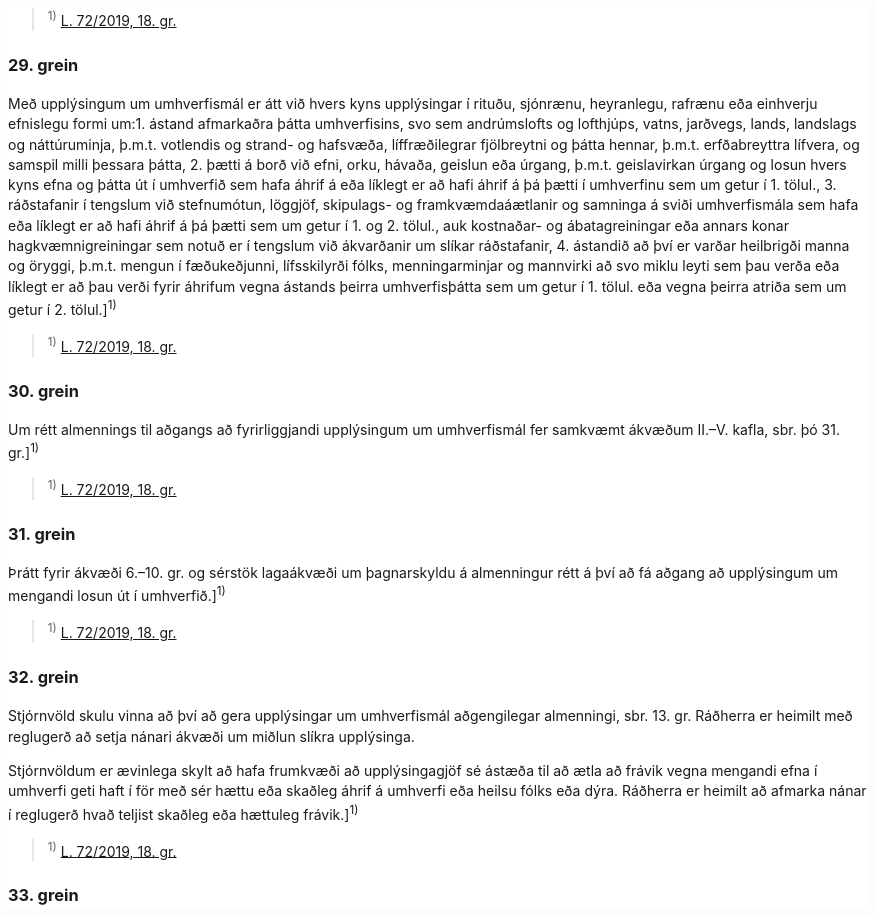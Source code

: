 > <sup>1)</sup> [L. 72/2019, 18. gr.](https://althingi.is/altext/stjt/2019.072.html)

### 29. grein



Með upplýsingum um umhverfismál er átt við hvers kyns upplýsingar í rituðu, sjónrænu, heyranlegu, rafrænu eða einhverju efnislegu formi um:1. ástand afmarkaðra þátta umhverfisins, svo sem andrúmslofts og lofthjúps, vatns, jarðvegs, lands, landslags og náttúruminja, þ.m.t. votlendis og strand- og hafsvæða, líffræðilegrar fjölbreytni og þátta hennar, þ.m.t. erfðabreyttra lífvera, og samspil milli þessara þátta,
2. þætti á borð við efni, orku, hávaða, geislun eða úrgang, þ.m.t. geislavirkan úrgang og losun hvers kyns efna og þátta út í umhverfið sem hafa áhrif á eða líklegt er að hafi áhrif á þá þætti í umhverfinu sem um getur í 1. tölul.,
3. ráðstafanir í tengslum við stefnumótun, löggjöf, skipulags- og framkvæmdaáætlanir og samninga á sviði umhverfismála sem hafa eða líklegt er að hafi áhrif á þá þætti sem um getur í 1. og 2. tölul., auk kostnaðar- og ábatagreiningar eða annars konar hagkvæmnigreiningar sem notuð er í tengslum við ákvarðanir um slíkar ráðstafanir,
4. ástandið að því er varðar heilbrigði manna og öryggi, þ.m.t. mengun í fæðukeðjunni, lífsskilyrði fólks, menningarminjar og mannvirki að svo miklu leyti sem þau verða eða líklegt er að þau verði fyrir áhrifum vegna ástands þeirra umhverfisþátta sem um getur í 1. tölul. eða vegna þeirra atriða sem um getur í 2. tölul.]<sup>1)</sup> 

> <sup>1)</sup> [L. 72/2019, 18. gr.](https://althingi.is/altext/stjt/2019.072.html)

### 30. grein



Um rétt almennings til aðgangs að fyrirliggjandi upplýsingum um umhverfismál fer samkvæmt ákvæðum II.–V. kafla, sbr. þó 31. gr.]<sup>1)</sup> 

> <sup>1)</sup> [L. 72/2019, 18. gr.](https://althingi.is/altext/stjt/2019.072.html)

### 31. grein



Þrátt fyrir ákvæði 6.–10. gr. og sérstök lagaákvæði um þagnarskyldu á almenningur rétt á því að fá aðgang að upplýsingum um mengandi losun út í umhverfið.]<sup>1)</sup> 

> <sup>1)</sup> [L. 72/2019, 18. gr.](https://althingi.is/altext/stjt/2019.072.html)

### 32. grein



Stjórnvöld skulu vinna að því að gera upplýsingar um umhverfismál aðgengilegar almenningi, sbr. 13. gr. Ráðherra er heimilt með reglugerð að setja nánari ákvæði um miðlun slíkra upplýsinga.

Stjórnvöldum er ævinlega skylt að hafa frumkvæði að upplýsingagjöf sé ástæða til að ætla að frávik vegna mengandi efna í umhverfi geti haft í för með sér hættu eða skaðleg áhrif á umhverfi eða heilsu fólks eða dýra. Ráðherra er heimilt að afmarka nánar í reglugerð hvað teljist skaðleg eða hættuleg frávik.]<sup>1)</sup> 

> <sup>1)</sup> [L. 72/2019, 18. gr.](https://althingi.is/altext/stjt/2019.072.html)

### 33. grein
